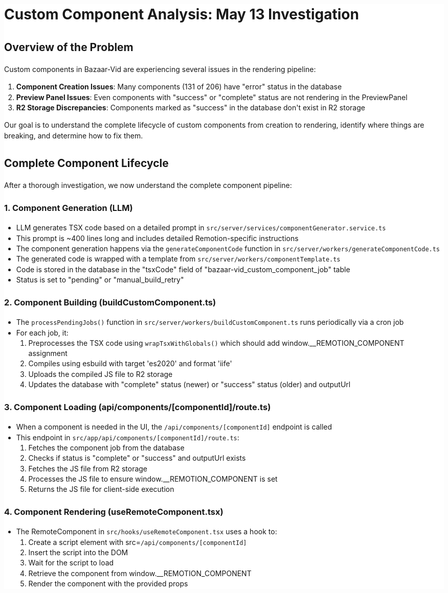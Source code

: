 # Custom Component Analysis: May 13 Investigation

## Overview of the Problem

Custom components in Bazaar-Vid are experiencing several issues in the rendering pipeline:

1. **Component Creation Issues**: Many components (131 of 206) have "error" status in the database
2. **Preview Panel Issues**: Even components with "success" or "complete" status are not rendering in the PreviewPanel
3. **R2 Storage Discrepancies**: Components marked as "success" in the database don't exist in R2 storage

Our goal is to understand the complete lifecycle of custom components from creation to rendering, identify where things are breaking, and determine how to fix them.

## Complete Component Lifecycle

After a thorough investigation, we now understand the complete component pipeline:

### 1. Component Generation (LLM)
- LLM generates TSX code based on a detailed prompt in `src/server/services/componentGenerator.service.ts` 
- This prompt is ~400 lines long and includes detailed Remotion-specific instructions
- The component generation happens via the `generateComponentCode` function in `src/server/workers/generateComponentCode.ts`
- The generated code is wrapped with a template from `src/server/workers/componentTemplate.ts`
- Code is stored in the database in the "tsxCode" field of "bazaar-vid_custom_component_job" table
- Status is set to "pending" or "manual_build_retry"

### 2. Component Building (buildCustomComponent.ts)
- The `processPendingJobs()` function in `src/server/workers/buildCustomComponent.ts` runs periodically via a cron job
- For each job, it:
  1. Preprocesses the TSX code using `wrapTsxWithGlobals()` which should add window.__REMOTION_COMPONENT assignment
  2. Compiles using esbuild with target 'es2020' and format 'iife'
  3. Uploads the compiled JS file to R2 storage
  4. Updates the database with "complete" status (newer) or "success" status (older) and outputUrl

### 3. Component Loading (api/components/[componentId]/route.ts)
- When a component is needed in the UI, the `/api/components/[componentId]` endpoint is called
- This endpoint in `src/app/api/components/[componentId]/route.ts`:
  1. Fetches the component job from the database
  2. Checks if status is "complete" or "success" and outputUrl exists
  3. Fetches the JS file from R2 storage
  4. Processes the JS file to ensure window.__REMOTION_COMPONENT is set
  5. Returns the JS file for client-side execution

### 4. Component Rendering (useRemoteComponent.tsx)
- The RemoteComponent in `src/hooks/useRemoteComponent.tsx` uses a hook to:
  1. Create a script element with src=`/api/components/[componentId]`
  2. Insert the script into the DOM
  3. Wait for the script to load
  4. Retrieve the component from window.__REMOTION_COMPONENT
  5. Render the component with the provided props
